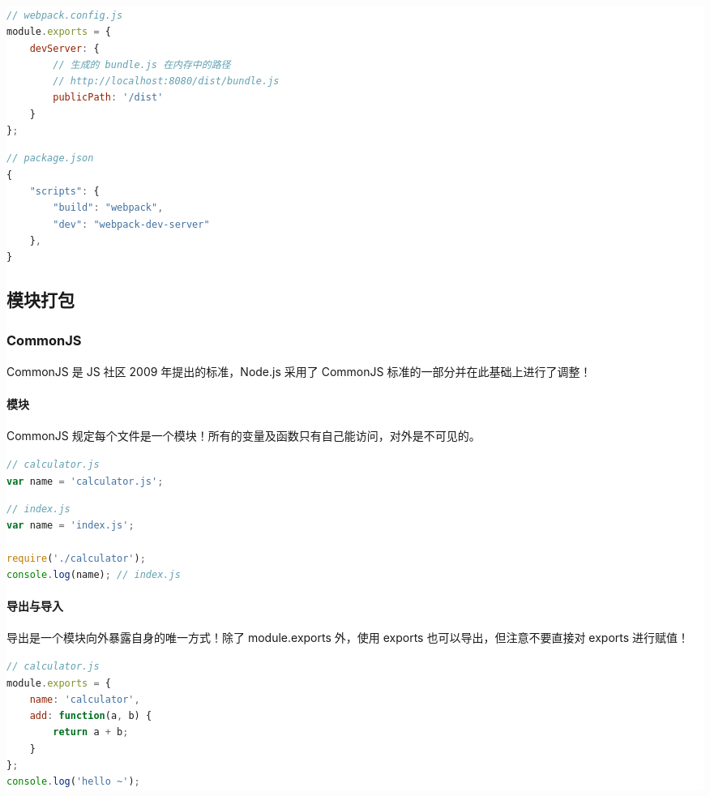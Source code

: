 ```javascript
// webpack.config.js
module.exports = {
    devServer: {
        // 生成的 bundle.js 在内存中的路径
        // http://localhost:8080/dist/bundle.js
        publicPath: '/dist'
    }
};
```

```javascript
// package.json
{
    "scripts": {
        "build": "webpack",
        "dev": "webpack-dev-server"
    },
}
```

## 模块打包

### CommonJS

CommonJS 是 JS 社区 2009 年提出的标准，Node.js 采用了 CommonJS 标准的一部分并在此基础上进行了调整！

#### 模块

CommonJS 规定每个文件是一个模块！所有的变量及函数只有自己能访问，对外是不可见的。

```javascript
// calculator.js
var name = 'calculator.js';
```

```javascript
// index.js
var name = 'index.js';

require('./calculator');
console.log(name); // index.js
```

#### 导出与导入

导出是一个模块向外暴露自身的唯一方式！除了 module.exports 外，使用 exports 也可以导出，但注意不要直接对 exports 进行赋值！

```javascript
// calculator.js
module.exports = {
    name: 'calculator',
    add: function(a, b) {
        return a + b;
    }
};
console.log('hello ~');
```
